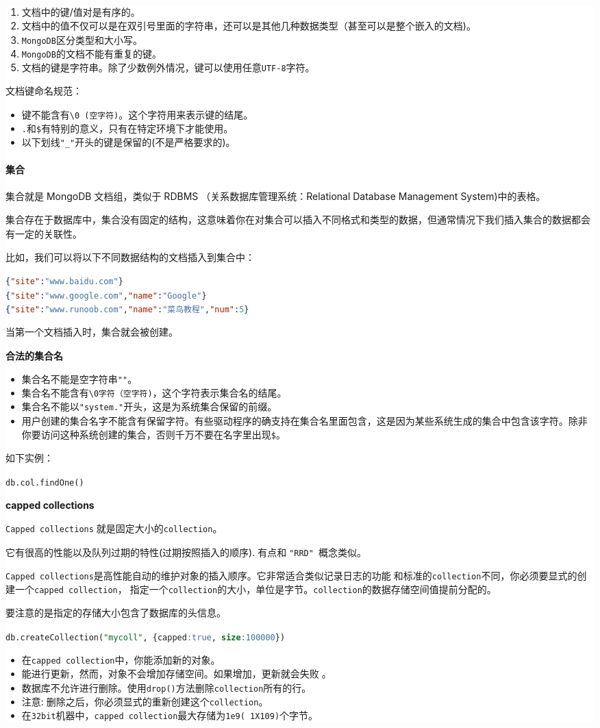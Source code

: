1. 文档中的键/值对是有序的。
2. 文档中的值不仅可以是在双引号里面的字符串，还可以是其他几种数据类型（甚至可以是整个嵌入的文档)。
3. `MongoDB`区分类型和大小写。
4. `MongoDB`的文档不能有重复的键。
5. 文档的键是字符串。除了少数例外情况，键可以使用任意`UTF-8`字符。

文档键命名规范：

* 键不能含有`\0 (空字符)`。这个字符用来表示键的结尾。
* `.`和`$`有特别的意义，只有在特定环境下才能使用。
* 以下划线`"_"`开头的键是保留的(不是严格要求的)。

#### 集合

集合就是 MongoDB 文档组，类似于 RDBMS （关系数据库管理系统：Relational Database Management System)中的表格。

集合存在于数据库中，集合没有固定的结构，这意味着你在对集合可以插入不同格式和类型的数据，但通常情况下我们插入集合的数据都会有一定的关联性。

比如，我们可以将以下不同数据结构的文档插入到集合中：

```json
{"site":"www.baidu.com"}
{"site":"www.google.com","name":"Google"}
{"site":"www.runoob.com","name":"菜鸟教程","num":5}
```

当第一个文档插入时，集合就会被创建。

__合法的集合名__

* 集合名不能是空字符串`""`。
* 集合名不能含有`\0字符（空字符)`，这个字符表示集合名的结尾。
* 集合名不能以`"system."`开头，这是为系统集合保留的前缀。
* 用户创建的集合名字不能含有保留字符。有些驱动程序的确支持在集合名里面包含，这是因为某些系统生成的集合中包含该字符。除非你要访问这种系统创建的集合，否则千万不要在名字里出现`$`。　

如下实例：
```sql
db.col.findOne()
```

__capped collections__

`Capped collections` 就是固定大小的`collection`。

它有很高的性能以及队列过期的特性(过期按照插入的顺序). 有点和 `"RRD" `概念类似。

`Capped collections`是高性能自动的维护对象的插入顺序。它非常适合类似记录日志的功能 和标准的`collection`不同，你必须要显式的创建一个`capped collection`， 指定一个`collection`的大小，单位是字节。`collection`的数据存储空间值提前分配的。

要注意的是指定的存储大小包含了数据库的头信息。
```sql
db.createCollection("mycoll", {capped:true, size:100000})
```

* 在`capped collection`中，你能添加新的对象。
* 能进行更新，然而，对象不会增加存储空间。如果增加，更新就会失败 。
* 数据库不允许进行删除。使用`drop()`方法删除`collection`所有的行。
* 注意: 删除之后，你必须显式的重新创建这个`collection`。
* 在`32bit`机器中，`capped collection`最大存储为`1e9( 1X109)`个字节。
